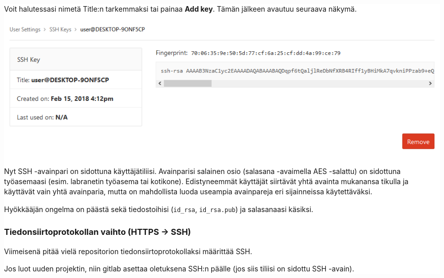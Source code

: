 Voit halutessasi nimetä Title:n tarkemmaksi tai painaa **Add key**. Tämän jälkeen avautuu seuraava näkymä.

![image](src/vko/vko03/httpsvsssh6.png)

Nyt SSH -avainpari on sidottuna käyttäjätiliisi. Avainparisi salainen osio (salasana -avaimella AES -salattu) on sidottuna työasemaasi (esim. labranetin työasema tai kotikone). Edistyneemmät käyttäjät siirtävät yhtä avainta mukanansa tikulla ja käyttävät vain yhtä avainparia, mutta on mahdollista luoda useampia avainpareja eri sijainneissa käytettäväksi.

Hyökkääjän ongelma on päästä sekä tiedostoihisi (`id_rsa`, `id_rsa.pub`) ja salasanaasi käsiksi.

### Tiedonsiirtoprotokollan vaihto (HTTPS -> SSH)

Viimeisenä pitää vielä repositorion tiedonsiirtoprotokollaksi määrittää SSH.

Jos luot uuden projektin, niin gitlab asettaa oletuksena SSH:n päälle (jos siis tiliisi on sidottu SSH -avain).
